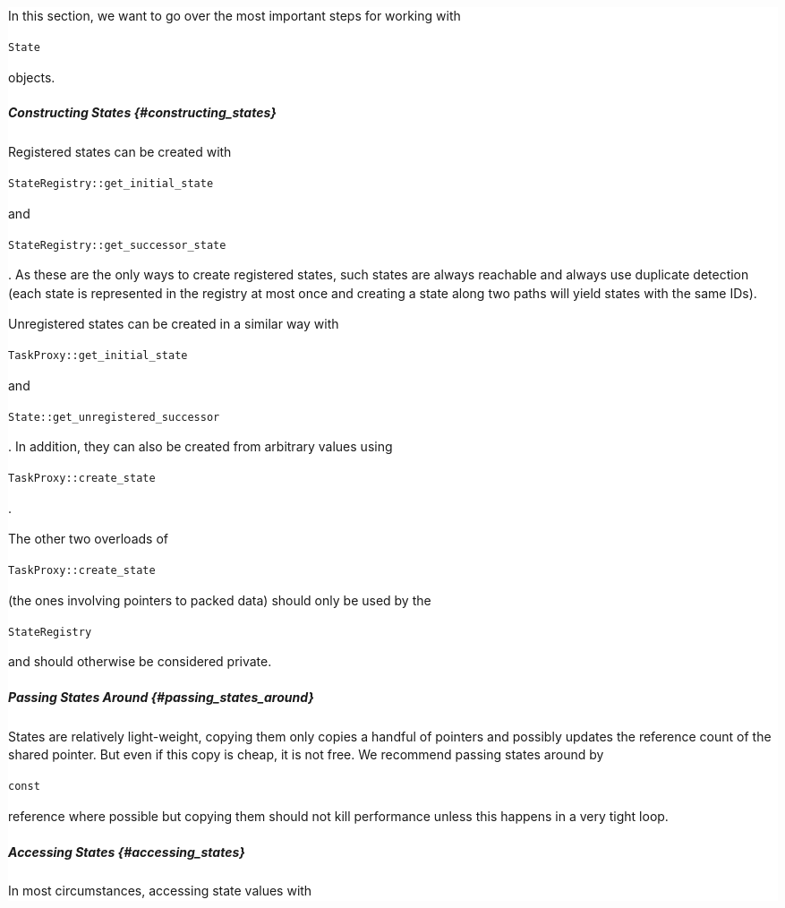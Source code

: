 In this section, we want to go over the most important steps for working
with

    State

objects.

##### Constructing States {#constructing_states}

Registered states can be created with

    StateRegistry::get_initial_state

and

    StateRegistry::get_successor_state

. As these are the only ways to create registered states, such states
are always reachable and always use duplicate detection (each state is
represented in the registry at most once and creating a state along two
paths will yield states with the same IDs).

Unregistered states can be created in a similar way with

    TaskProxy::get_initial_state

and

    State::get_unregistered_successor

. In addition, they can also be created from arbitrary values using

    TaskProxy::create_state

.

The other two overloads of

    TaskProxy::create_state

(the ones involving pointers to packed data) should only be used by the

    StateRegistry

and should otherwise be considered private.

##### Passing States Around {#passing_states_around}

States are relatively light-weight, copying them only copies a handful
of pointers and possibly updates the reference count of the shared
pointer. But even if this copy is cheap, it is not free. We recommend
passing states around by

    const

reference where possible but copying them should not kill performance
unless this happens in a very tight loop.

##### Accessing States {#accessing_states}

In most circumstances, accessing state values with
